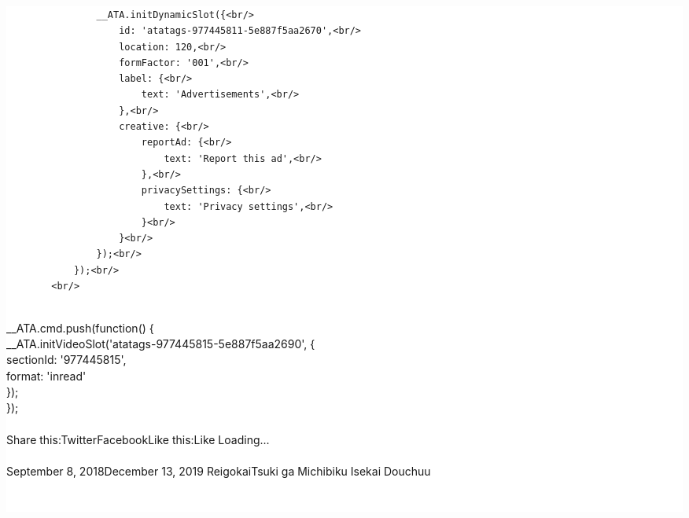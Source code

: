 					__ATA.initDynamicSlot({<br/>
						id: 'atatags-977445811-5e887f5aa2670',<br/>
						location: 120,<br/>
						formFactor: '001',<br/>
						label: {<br/>
							text: 'Advertisements',<br/>
						},<br/>
						creative: {<br/>
							reportAd: {<br/>
								text: 'Report this ad',<br/>
							},<br/>
							privacySettings: {<br/>
								text: 'Privacy settings',<br/>
							}<br/>
						}<br/>
					});<br/>
				});<br/>
			<br/>
<br/>
            __ATA.cmd.push(function() {<br/>
                __ATA.initVideoSlot('atatags-977445815-5e887f5aa2690', {<br/>
                    sectionId: '977445815',<br/>
                    format: 'inread'<br/>
                });<br/>
            });<br/>
        <br/>
Share this:TwitterFacebookLike this:Like Loading... <br/>
<br/>
September 8, 2018December 13, 2019 ReigokaiTsuki ga Michibiku Isekai Douchuu <br/>
<br/>
<br/>
